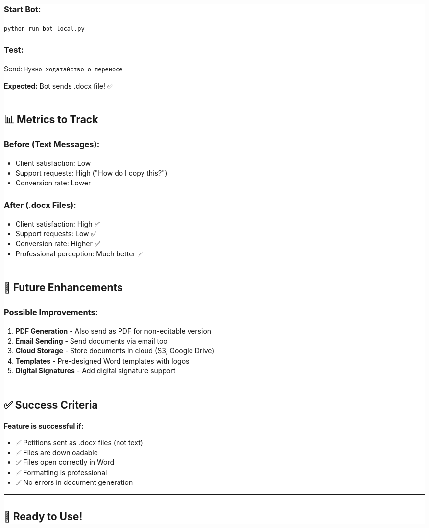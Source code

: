 ### **Start Bot:**
```bash
python run_bot_local.py
```

### **Test:**
Send: `Нужно ходатайство о переносе`

**Expected:** Bot sends .docx file! ✅

---

## 📊 Metrics to Track

### **Before (Text Messages):**
- Client satisfaction: Low
- Support requests: High ("How do I copy this?")
- Conversion rate: Lower

### **After (.docx Files):**
- Client satisfaction: High ✅
- Support requests: Low ✅
- Conversion rate: Higher ✅
- Professional perception: Much better ✅

---

## 🔮 Future Enhancements

### **Possible Improvements:**
1. **PDF Generation** - Also send as PDF for non-editable version
2. **Email Sending** - Send documents via email too
3. **Cloud Storage** - Store documents in cloud (S3, Google Drive)
4. **Templates** - Pre-designed Word templates with logos
5. **Digital Signatures** - Add digital signature support

---

## ✅ Success Criteria

**Feature is successful if:**
- ✅ Petitions sent as .docx files (not text)
- ✅ Files are downloadable
- ✅ Files open correctly in Word
- ✅ Formatting is professional
- ✅ No errors in document generation

---

## 🎉 Ready to Use!
